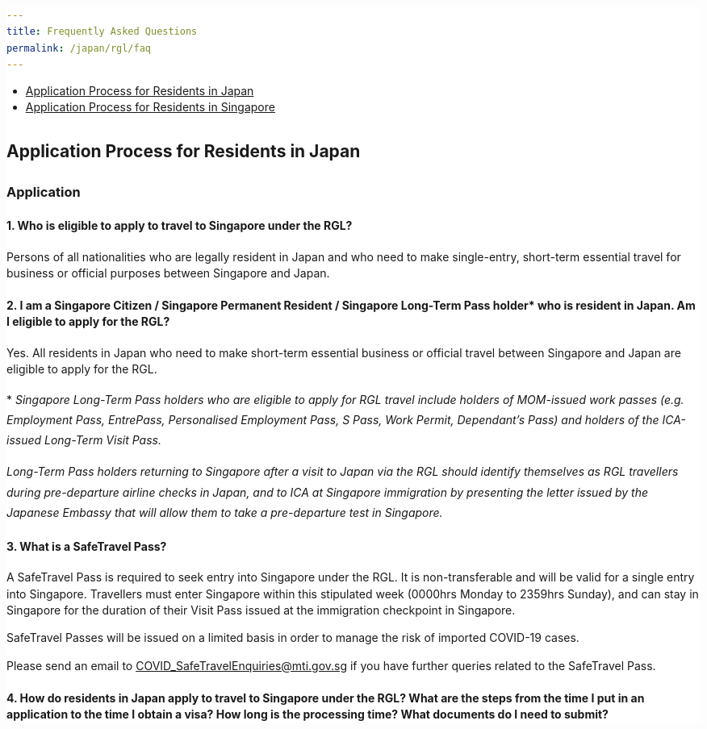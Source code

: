 ```yaml
---
title: Frequently Asked Questions
permalink: /japan/rgl/faq
---
```


<div id="faq-top"></div>

- [Application Process for Residents in Japan](#faq-residents-japan)
- [Application Process for Residents in Singapore](#faq-residents-singapore)

<div id="faq-residents-japan"></div>

## **Application Process for Residents in Japan**

### **Application**

#### 1. Who is eligible to apply to travel to Singapore under the RGL? 

Persons of all nationalities who are legally resident in Japan and who need to make single-entry, short-term essential travel for business or official purposes between Singapore and Japan.

#### 2. I am a Singapore Citizen / Singapore Permanent Resident / Singapore Long-Term Pass holder* who is resident in Japan. Am I eligible to apply for the RGL?

Yes. All residents in Japan who need to make short-term essential business or official travel between Singapore and Japan are eligible to apply for the RGL.

<p style="font-size: 1.0rem; line-height: 1.8rem;">* <em>Singapore Long-Term Pass holders who are eligible to apply for RGL travel include holders of MOM-issued work passes (e.g. Employment Pass, EntrePass, Personalised Employment Pass, S Pass, Work Permit, Dependant’s Pass) and holders of the ICA-issued Long-Term Visit Pass.</em></p> 

<p style="font-size: 1.0rem; line-height: 1.8rem;"><em> Long-Term Pass holders returning to Singapore after a visit to Japan via the RGL should identify themselves as RGL travellers during pre-departure airline checks in Japan, and to ICA at Singapore immigration by presenting the letter issued by the Japanese Embassy that will allow them to take a pre-departure test in Singapore.</em></p>

#### 3. What is a SafeTravel Pass?

A SafeTravel Pass is required to seek entry into Singapore under the RGL. It is non-transferable and will be valid for a single entry into Singapore. Travellers must enter Singapore within this stipulated week (0000hrs Monday to 2359hrs Sunday), and can stay in Singapore for the duration of their Visit Pass issued at the immigration checkpoint in Singapore. 

SafeTravel Passes will be issued on a limited basis in order to manage the risk of imported COVID-19 cases.

Please send an email to <COVID_SafeTravelEnquiries@mti.gov.sg> if you have further queries related to the SafeTravel Pass.

#### 4. How do residents in Japan apply to travel to Singapore under the RGL? What are the steps from the time I put in an application to the time I obtain a visa? How long is the processing time? What documents do I need to submit?
